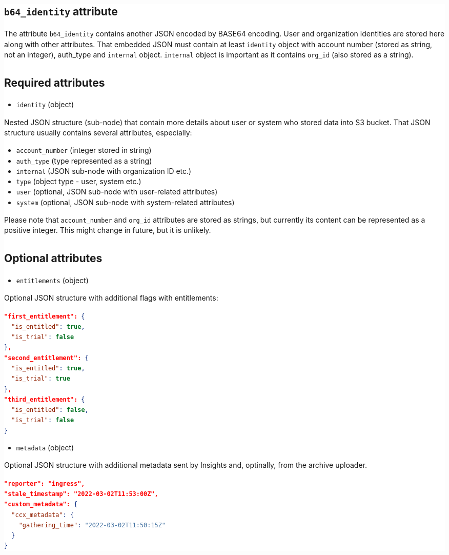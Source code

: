 ## `b64_identity` attribute

The attribute `b64_identity` contains another JSON encoded by BASE64 encoding.
User and organization identities are stored here along with other attributes.
That embedded JSON must contain at least `identity` object with account number
(stored as string, not an integer), auth_type and `internal` object. `internal`
object is important as it contains `org_id` (also stored as a string).

## Required attributes

* `identity` (object)

Nested JSON structure (sub-node) that contain more details about user or system
who stored data into S3 bucket. That JSON structure usually contains several
attributes, especially:

* `account_number` (integer stored in string)
* `auth_type` (type represented as a string)
* `internal` (JSON sub-node with organization ID etc.)
* `type` (object type - user, system etc.)
* `user` (optional, JSON sub-node with user-related attributes)
* `system` (optional, JSON sub-node with system-related attributes)

Please note that `account_number` and `org_id` attributes are stored as
strings, but currently its content can be represented as a positive integer.
This might change in future, but it is unlikely.

## Optional attributes

* `entitlements` (object)

Optional JSON structure with additional flags with entitlements:

```json
"first_entitlement": {
  "is_entitled": true,
  "is_trial": false
},
"second_entitlement": {
  "is_entitled": true,
  "is_trial": true
},
"third_entitlement": {
  "is_entitled": false,
  "is_trial": false
}
```

* `metadata` (object)

Optional JSON structure with additional metadata sent by Insights and,
optinally, from the archive uploader.

```json
"reporter": "ingress",
"stale_timestamp": "2022-03-02T11:53:00Z",
"custom_metadata": {
  "ccx_metadata": {
    "gathering_time": "2022-03-02T11:50:15Z"
  }
}
```
